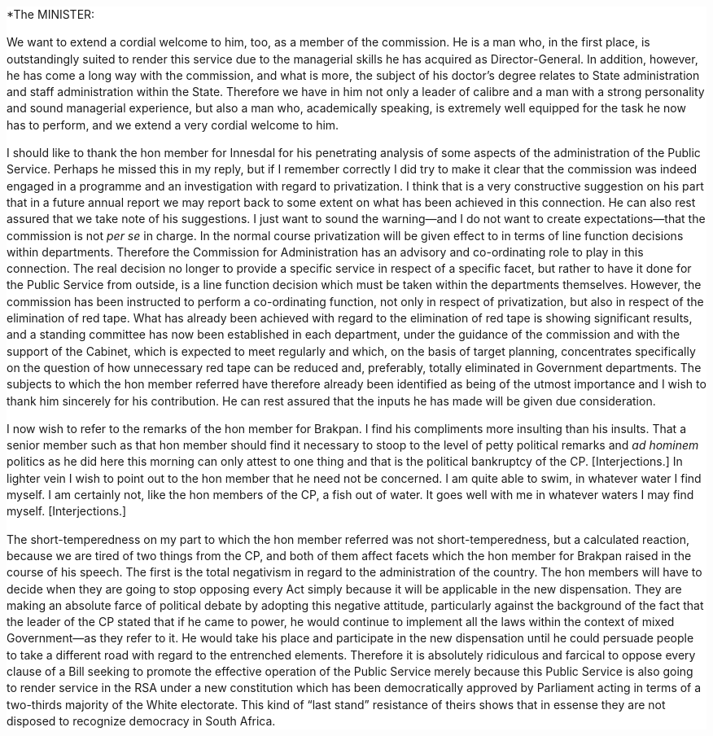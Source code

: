 </speech>

<speech by="#minister">

<from>*The <person refersTo="hansard_za">MINISTER</person>:</from>

<p>We want to extend a cordial welcome to him, too, as a member of the commission. He is a man who, in the first place, is outstandingly suited to render this service due to the managerial skills he has acquired as Director-General. In addition, however, he has come a long way with the commission, and what is more, the subject of his doctor&#x2019;s degree relates to State administration and staff administration within the State. Therefore we have in him not only a leader of calibre and a man with a strong personality and sound managerial experience, but also a man who, academically speaking, is extremely well equipped for the task he now has to perform, and we extend a very cordial welcome to him.</p>

<p>I should like to thank the hon member for Innesdal for his penetrating analysis of some aspects of the administration of the Public Service. Perhaps he missed this in my reply, but if I remember correctly I did try to make it clear that the commission was indeed engaged in a programme and an investigation with regard to privatization. I think that is a very constructive suggestion on his part that in a future annual report we may report back to some extent on what has been achieved in this connection. He can also rest assured that we take note of his suggestions. I just want to sound the warning&#x2014;and I do not want to create expectations&#x2014;that the commission is not <i>per se</i> in charge. In the normal course privatization will be given effect to in terms of line function decisions within departments. Therefore the Commission for Administration has an advisory and co-ordinating role to play in this connection. The real decision no longer to provide a specific service in respect of a specific facet, but rather to have it done for the Public Service from outside, is a line function decision which must be taken within the departments themselves. However, the commission has been instructed to perform a co-ordinating function, not only in respect of privatization, but also in respect of the elimination of red tape. What has already been achieved with regard to the elimination of red tape is showing significant results, and a standing committee has now been established in each department, under the guidance of the commission and with the support of the Cabinet, which is expected to meet regularly and which, on the basis of target planning, concentrates specifically on the question of how unnecessary red tape can be reduced and, preferably, totally eliminated in Government departments. The subjects to which the hon member referred have therefore already been identified as being of the utmost importance and I wish to thank him sincerely for his contribution. He can rest assured that the inputs he has made will be given due consideration.</p>

<p>I now wish to refer to the remarks of the hon member for Brakpan. I find his compliments more insulting than his insults. That a senior member such as that hon member should find it necessary to stoop to the level of petty political remarks and <i>ad hominem</i> politics as he did here this morning can only attest to one thing and that is the political bankruptcy of the CP. [Interjections.] In lighter vein I wish to point out to the hon member that he need not be concerned. I am quite able to swim, in whatever water I <span class="col_10629-10630" refersTo="page_1105"/>find myself. I am certainly not, like the hon members of the CP, a fish out of water. It goes well with me in whatever waters I may find myself. [Interjections.]</p>

<p>The short-temperedness on my part to which the hon member referred was not short-temperedness, but a calculated reaction, because we are tired of two things from the CP, and both of them affect facets which the hon member for Brakpan raised in the course of his speech. The first is the total negativism in regard to the administration of the country. The hon members will have to decide when they are going to stop opposing every Act simply because it will be applicable in the new dispensation. They are making an absolute farce of political debate by adopting this negative attitude, particularly against the background of the fact that the leader of the CP stated that if he came to power, he would continue to implement all the laws within the context of mixed Government&#x2014;as they refer to it. He would take his place and participate in the new dispensation until he could persuade people to take a different road with regard to the entrenched elements. Therefore it is absolutely ridiculous and farcical to oppose every clause of a Bill seeking to promote the effective operation of the Public Service merely because this Public Service is also going to render service in the RSA under a new constitution which has been democratically approved by Parliament acting in terms of a two-thirds majority of the White electorate. This kind of &#x201C;last stand&#x201D; resistance of theirs shows that in essense they are not disposed to recognize democracy in South Africa.</p>
